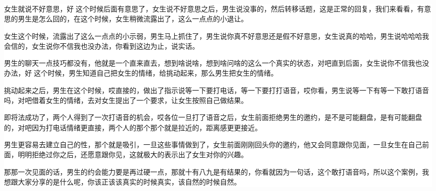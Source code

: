 女生就说不好意思，好 这个时候后面有意思了，女生说不好意思之后，男生说没事的，然后转移话题，这是正常的回复，我们来看看，有意思的男生是怎么回的，在这个时候，女生稍微流露出了，这么一点点的小退让。

女生这个时候，流露出了这么一点点的小示弱，男生马上抓住了，男生说你真不好意思还是假不好意思，女生说真的哈哈，男生说哈哈哈我会信的，女生说你不信我也没办法，你看到这边为止，说实话。

男生的聊天一点技巧都没有，他就是一个直来直去，想到啥说啥，想到啥问啥的这么一个真实的状态，对吧直到后面，女生说你不信我也没办法，好 这个时候，男生知道自己把女生的情绪，给挑动起来，那么男生把女生的情绪。

挑动起来之后，男生在这个时候，哎直接的，做出了指示说等一下要打电话，等一下要打打语音，哎你看，男生说等一下有等一下敢打语音吗，对吧借着女生的情绪，去对女生提出了一个要求，让女生按照自己做结果。

即将法成功了，两个人得到了一次打语音的机会，哎各位一旦打了语音之后，女生前面拒绝男生的邀约，是不是可能翻盘，是有可能翻盘的，对吧因为打电话情绪更直接，两个人的那个那个就是拉近的，距离感更更接近。

男生更容易去建立自己的性，那个就是吸引，一旦这些事情做到了，女生前面刚刚回头你的邀约，他又会同意跟你见面，一旦女生在自己前面，明明拒绝过你之后，还愿意跟你见，这就极大的表示出了女生对你的兴趣。

那那一次见面的话，男生的约会能力要是再过硬一点，那就十有八九是有结果的，你看就因为一句话，这个敢打语音吗，所以这个案例，我想跟大家分享的是什么呢，你该正该该真实的时候真实，该自然的时候自然。


